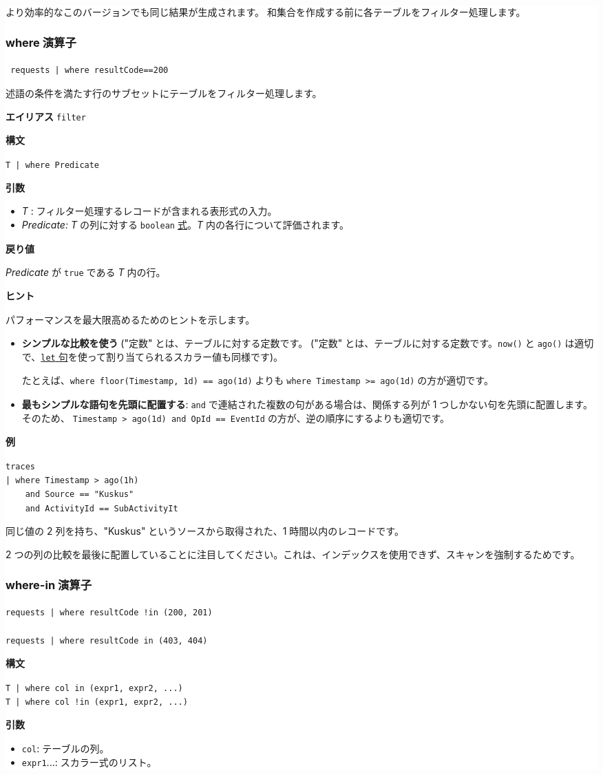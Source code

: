 より効率的なこのバージョンでも同じ結果が生成されます。 和集合を作成する前に各テーブルをフィルター処理します。

### <a name="where-operator"></a>where 演算子
     requests | where resultCode==200

述語の条件を満たす行のサブセットにテーブルをフィルター処理します。

**エイリアス** `filter`

**構文**

    T | where Predicate

**引数**

* *T* : フィルター処理するレコードが含まれる表形式の入力。
* *Predicate:* *T* の列に対する `boolean` [式](#boolean)。*T* 内の各行について評価されます。

**戻り値**

*Predicate* が `true` である *T* 内の行。

**ヒント**

パフォーマンスを最大限高めるためのヒントを示します。

* **シンプルな比較を使う** ("定数" とは、テーブルに対する定数です。 ("定数" とは、テーブルに対する定数です。`now()` と `ago()` は適切で、[`let` 句](#let-clause)を使って割り当てられるスカラー値も同様です)。
  
    たとえば、`where floor(Timestamp, 1d) == ago(1d)` よりも `where Timestamp >= ago(1d)` の方が適切です。
* **最もシンプルな語句を先頭に配置する**: `and` で連結された複数の句がある場合は、関係する列が 1 つしかない句を先頭に配置します。 そのため、 `Timestamp > ago(1d) and OpId == EventId` の方が、逆の順序にするよりも適切です。

**例**

```AIQL
traces
| where Timestamp > ago(1h)
    and Source == "Kuskus"
    and ActivityId == SubActivityIt 
```

同じ値の 2 列を持ち、"Kuskus" というソースから取得された、1 時間以内のレコードです。 

2 つの列の比較を最後に配置していることに注目してください。これは、インデックスを使用できず、スキャンを強制するためです。

### <a name="where-in-operator"></a>where-in 演算子
    requests | where resultCode !in (200, 201)

    requests | where resultCode in (403, 404)

**構文**

    T | where col in (expr1, expr2, ...)
    T | where col !in (expr1, expr2, ...)

**引数**

* `col`: テーブルの列。
* `expr1`...: スカラー式のリスト。
